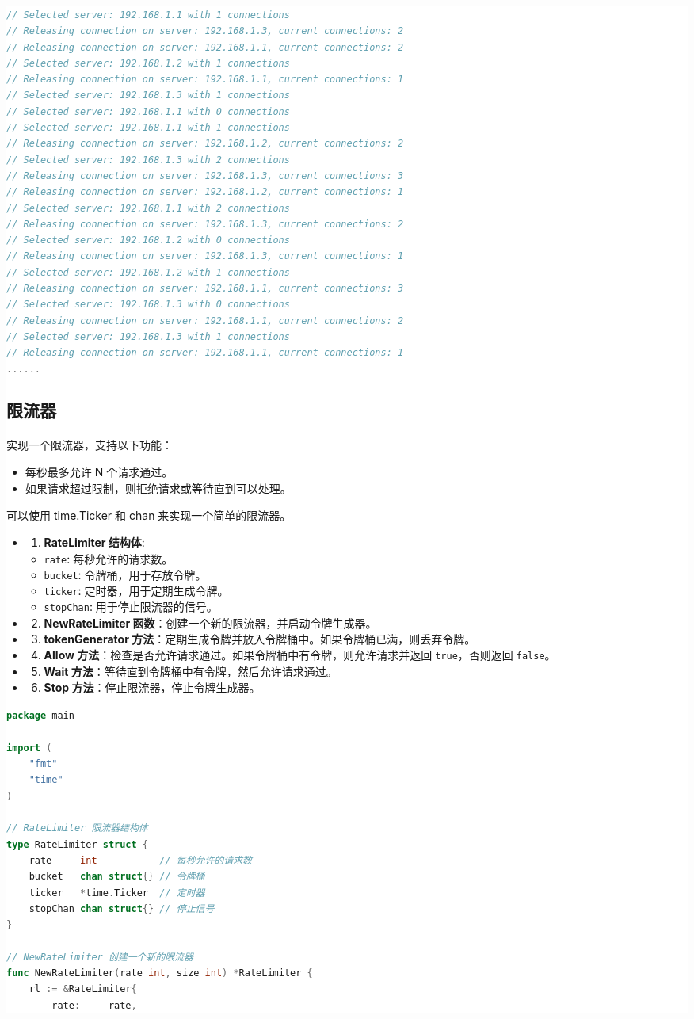 ```go
// Selected server: 192.168.1.1 with 1 connections
// Releasing connection on server: 192.168.1.3, current connections: 2
// Releasing connection on server: 192.168.1.1, current connections: 2
// Selected server: 192.168.1.2 with 1 connections
// Releasing connection on server: 192.168.1.1, current connections: 1
// Selected server: 192.168.1.3 with 1 connections
// Selected server: 192.168.1.1 with 0 connections
// Selected server: 192.168.1.1 with 1 connections
// Releasing connection on server: 192.168.1.2, current connections: 2
// Selected server: 192.168.1.3 with 2 connections
// Releasing connection on server: 192.168.1.3, current connections: 3
// Releasing connection on server: 192.168.1.2, current connections: 1
// Selected server: 192.168.1.1 with 2 connections
// Releasing connection on server: 192.168.1.3, current connections: 2
// Selected server: 192.168.1.2 with 0 connections
// Releasing connection on server: 192.168.1.3, current connections: 1
// Selected server: 192.168.1.2 with 1 connections
// Releasing connection on server: 192.168.1.1, current connections: 3
// Selected server: 192.168.1.3 with 0 connections
// Releasing connection on server: 192.168.1.1, current connections: 2
// Selected server: 192.168.1.3 with 1 connections
// Releasing connection on server: 192.168.1.1, current connections: 1
......
```

## 限流器

实现一个限流器，支持以下功能：

- 每秒最多允许 N 个请求通过。
- 如果请求超过限制，则拒绝请求或等待直到可以处理。

可以使用 time.Ticker 和 chan 来实现一个简单的限流器。

- 1. **RateLimiter 结构体**:
   - `rate`: 每秒允许的请求数。
   - `bucket`: 令牌桶，用于存放令牌。
   - `ticker`: 定时器，用于定期生成令牌。
   - `stopChan`: 用于停止限流器的信号。
- 2. **NewRateLimiter 函数**：创建一个新的限流器，并启动令牌生成器。
- 3. **tokenGenerator 方法**：定期生成令牌并放入令牌桶中。如果令牌桶已满，则丢弃令牌。
- 4. **Allow 方法**：检查是否允许请求通过。如果令牌桶中有令牌，则允许请求并返回 `true`，否则返回 `false`。
- 5. **Wait 方法**：等待直到令牌桶中有令牌，然后允许请求通过。
- 6. **Stop 方法**：停止限流器，停止令牌生成器。

```go
package main

import (
	"fmt"
	"time"
)

// RateLimiter 限流器结构体
type RateLimiter struct {
	rate     int           // 每秒允许的请求数
	bucket   chan struct{} // 令牌桶
	ticker   *time.Ticker  // 定时器
	stopChan chan struct{} // 停止信号
}

// NewRateLimiter 创建一个新的限流器
func NewRateLimiter(rate int, size int) *RateLimiter {
	rl := &RateLimiter{
		rate:     rate,
```